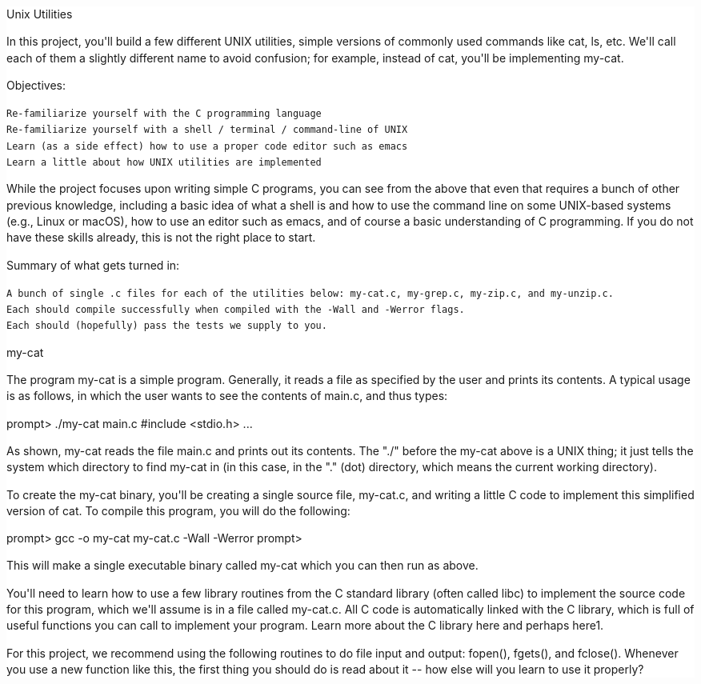Unix Utilities

In this project, you'll build a few different UNIX utilities, simple versions of commonly used commands like cat, ls, etc. We'll call each of them a slightly different name to avoid confusion; for example, instead of cat, you'll be implementing my-cat.

Objectives:

    Re-familiarize yourself with the C programming language
    Re-familiarize yourself with a shell / terminal / command-line of UNIX
    Learn (as a side effect) how to use a proper code editor such as emacs
    Learn a little about how UNIX utilities are implemented

While the project focuses upon writing simple C programs, you can see from the above that even that requires a bunch of other previous knowledge, including a basic idea of what a shell is and how to use the command line on some UNIX-based systems (e.g., Linux or macOS), how to use an editor such as emacs, and of course a basic understanding of C programming. If you do not have these skills already, this is not the right place to start.

Summary of what gets turned in:

    A bunch of single .c files for each of the utilities below: my-cat.c, my-grep.c, my-zip.c, and my-unzip.c.
    Each should compile successfully when compiled with the -Wall and -Werror flags.
    Each should (hopefully) pass the tests we supply to you.

my-cat

The program my-cat is a simple program. Generally, it reads a file as specified by the user and prints its contents. A typical usage is as follows, in which the user wants to see the contents of main.c, and thus types:

prompt> ./my-cat main.c
#include <stdio.h>
...

As shown, my-cat reads the file main.c and prints out its contents. The "./" before the my-cat above is a UNIX thing; it just tells the system which directory to find my-cat in (in this case, in the "." (dot) directory, which means the current working directory).

To create the my-cat binary, you'll be creating a single source file, my-cat.c, and writing a little C code to implement this simplified version of cat. To compile this program, you will do the following:

prompt> gcc -o my-cat my-cat.c -Wall -Werror
prompt> 

This will make a single executable binary called my-cat which you can then run as above.

You'll need to learn how to use a few library routines from the C standard library (often called libc) to implement the source code for this program, which we'll assume is in a file called my-cat.c. All C code is automatically linked with the C library, which is full of useful functions you can call to implement your program. Learn more about the C library here and perhaps here1.

For this project, we recommend using the following routines to do file input and output: fopen(), fgets(), and fclose(). Whenever you use a new function like this, the first thing you should do is read about it -- how else will you learn to use it properly?
